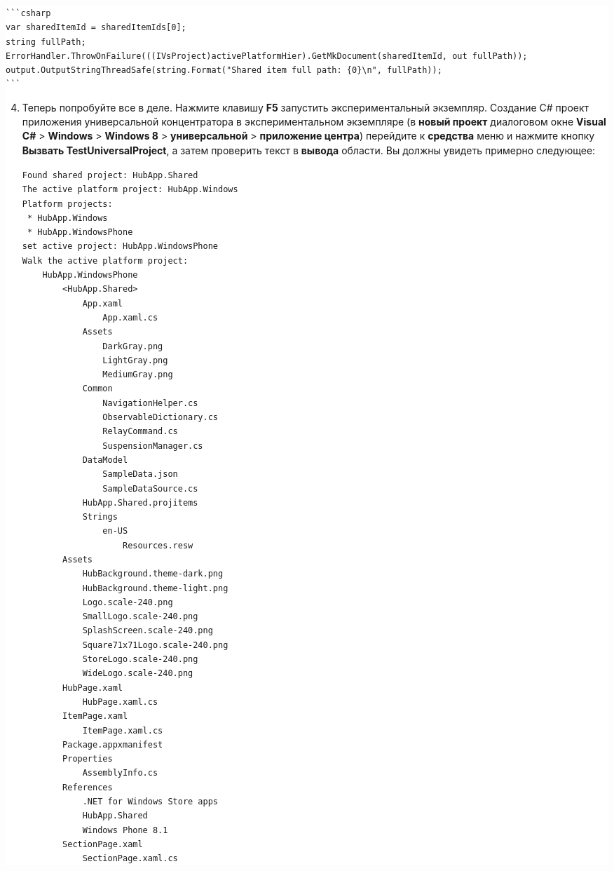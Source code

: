     ```csharp
    var sharedItemId = sharedItemIds[0];
    string fullPath;
    ErrorHandler.ThrowOnFailure(((IVsProject)activePlatformHier).GetMkDocument(sharedItemId, out fullPath));
    output.OutputStringThreadSafe(string.Format("Shared item full path: {0}\n", fullPath));
    ```

4. Теперь попробуйте все в деле. Нажмите клавишу **F5** запустить экспериментальный экземпляр. Создание C# проект приложения универсальной концентратора в экспериментальном экземпляре (в **новый проект** диалоговом окне **Visual C#**   >  **Windows**  >  **Windows 8** > **универсальной** > **приложение центра**) перейдите к **средства** меню и нажмите кнопку  **Вызвать TestUniversalProject**, а затем проверить текст в **вывода** области. Вы должны увидеть примерно следующее:

    ```
    Found shared project: HubApp.Shared
    The active platform project: HubApp.Windows
    Platform projects:
     * HubApp.Windows
     * HubApp.WindowsPhone
    set active project: HubApp.WindowsPhone
    Walk the active platform project:
        HubApp.WindowsPhone
            <HubApp.Shared>
                App.xaml
                    App.xaml.cs
                Assets
                    DarkGray.png
                    LightGray.png
                    MediumGray.png
                Common
                    NavigationHelper.cs
                    ObservableDictionary.cs
                    RelayCommand.cs
                    SuspensionManager.cs
                DataModel
                    SampleData.json
                    SampleDataSource.cs
                HubApp.Shared.projitems
                Strings
                    en-US
                        Resources.resw
            Assets
                HubBackground.theme-dark.png
                HubBackground.theme-light.png
                Logo.scale-240.png
                SmallLogo.scale-240.png
                SplashScreen.scale-240.png
                Square71x71Logo.scale-240.png
                StoreLogo.scale-240.png
                WideLogo.scale-240.png
            HubPage.xaml
                HubPage.xaml.cs
            ItemPage.xaml
                ItemPage.xaml.cs
            Package.appxmanifest
            Properties
                AssemblyInfo.cs
            References
                .NET for Windows Store apps
                HubApp.Shared
                Windows Phone 8.1
            SectionPage.xaml
                SectionPage.xaml.cs